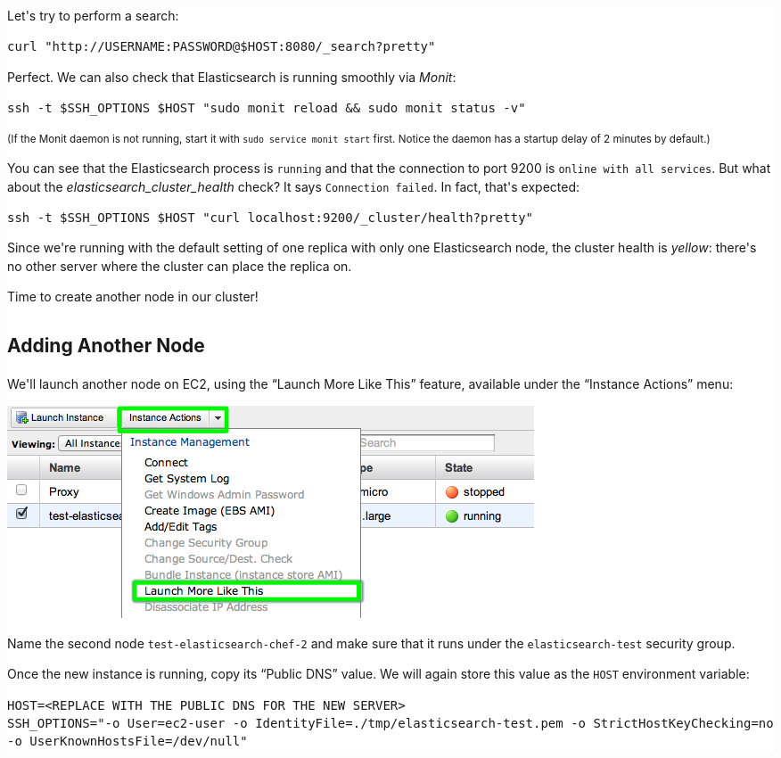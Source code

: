 Let's try to perform a search:

<pre class="prettyprint lang-bash">
curl "http://USERNAME:PASSWORD@$HOST:8080/_search?pretty"
</pre>

Perfect. We can also check that Elasticsearch is running smoothly via _Monit_:

<pre class="prettyprint lang-bash">
ssh -t $SSH_OPTIONS $HOST "sudo monit reload &amp;&amp; sudo monit status -v"
</pre>

<small>(If the Monit daemon is not running, start it with `sudo service monit start` first. Notice the daemon has a startup delay of 2 minutes by default.)</small>

You can see that the Elasticsearch process is `running` and that the connection to port 9200 is
`online with all services`. But what about the <em>elasticsearch_cluster_health</em> check?
It says `Connection failed`. In fact, that's expected:

<pre class="prettyprint lang-bash">
ssh -t $SSH_OPTIONS $HOST "curl localhost:9200/_cluster/health?pretty"
</pre>

Since we're running with the default setting of one replica with only one Elasticsearch node,
the cluster health is _yellow_: there's no other server where the cluster can place the replica on.

Time to create another node in our cluster!


## Adding Another Node ##

We'll launch another node on EC2, using the “Launch More Like This” feature, available under the
“Instance Actions” menu:

![Launch More Like This](/tutorials/images/chef-solo/launch-more-like-this.png)

Name the second node `test-elasticsearch-chef-2` and make sure that it runs under the `elasticsearch-test` security group.

Once the new instance is running, copy its “Public DNS” value. We will again store this value as the `HOST` environment variable:

<pre class="prettyprint lang-bash">
HOST=&lt;REPLACE WITH THE PUBLIC DNS FOR THE NEW SERVER&gt;
SSH_OPTIONS="-o User=ec2-user -o IdentityFile=./tmp/elasticsearch-test.pem -o StrictHostKeyChecking=no -o UserKnownHostsFile=/dev/null"
</pre>
